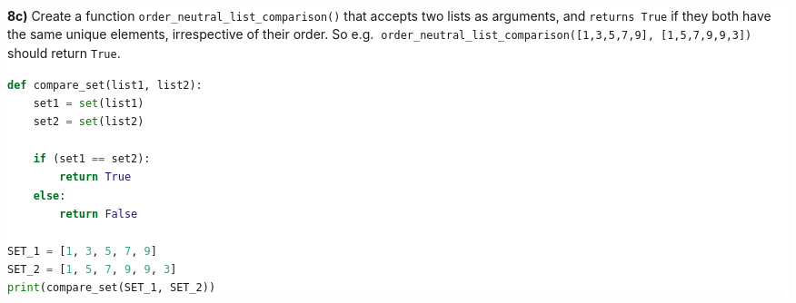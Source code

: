 **8c)** Create a function `order_neutral_list_comparison()` that accepts two lists as arguments, and `returns True` if they both have the same unique elements, irrespective of their order. So e.g.   `order_neutral_list_comparison([1,3,5,7,9], [1,5,7,9,9,3])` should return `True`.

```python
def compare_set(list1, list2):
	set1 = set(list1)
	set2 = set(list2)
	
	if (set1 == set2):
		return True 
	else:
		return False

SET_1 = [1, 3, 5, 7, 9]
SET_2 = [1, 5, 7, 9, 9, 3]
print(compare_set(SET_1, SET_2))
```
